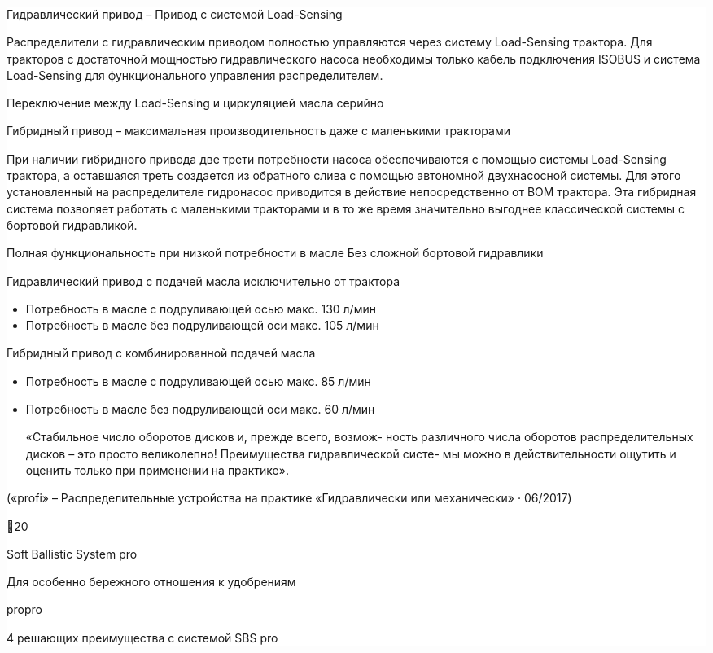 Гидравлический привод –
Привод с системой Load-Sensing

Распределители с гидравлическим приводом полностью
управляются через систему Load-Sensing трактора.
Для тракторов с достаточной мощностью гидравлического
насоса необходимы только кабель подключения ISOBUS
и система Load-Sensing для функционального управления
распределителем.

   Переключение между Load-Sensing и циркуляцией масла
серийно

Гибридный привод – максимальная
производительность даже с маленькими
тракторами

При наличии гибридного привода две трети потребности
насоса обеспечиваются с помощью системы Load-Sensing
трактора, а оставшаяся треть создается из обратного слива
с помощью автономной двухнасосной системы. Для этого
установленный на распределителе гидронасос приводится в
действие непосредственно от ВОМ трактора. Эта гибридная
система позволяет работать с маленькими тракторами и в
то же время значительно выгоднее классической системы с
бортовой гидравликой.

   Полная функциональность при низкой потребности в
масле
   Без сложной бортовой гидравлики

Гидравлический привод с подачей масла исключительно от трактора
- Потребность в масле с подруливающей осью макс. 130 л/мин
- Потребность в масле без подруливающей оси макс. 105 л/мин

Гибридный привод с комбинированной подачей масла
- Потребность в масле с подруливающей осью макс. 85 л/мин
- Потребность в масле без подруливающей оси макс. 60 л/мин

   «Стабильное число оборотов дисков и, прежде всего, возмож-
ность различного числа оборотов распределительных дисков
– это просто великолепно! Преимущества гидравлической систе-
мы можно в действительности ощутить и оценить только при
применении на практике».

(«profi» – Распределительные устройства на практике «Гидравлически или
механически» · 06/2017)

20

Soft Ballistic System pro

Для особенно бережного отношения к удобрениям

propro

4 решающих преимущества с системой SBS pro

